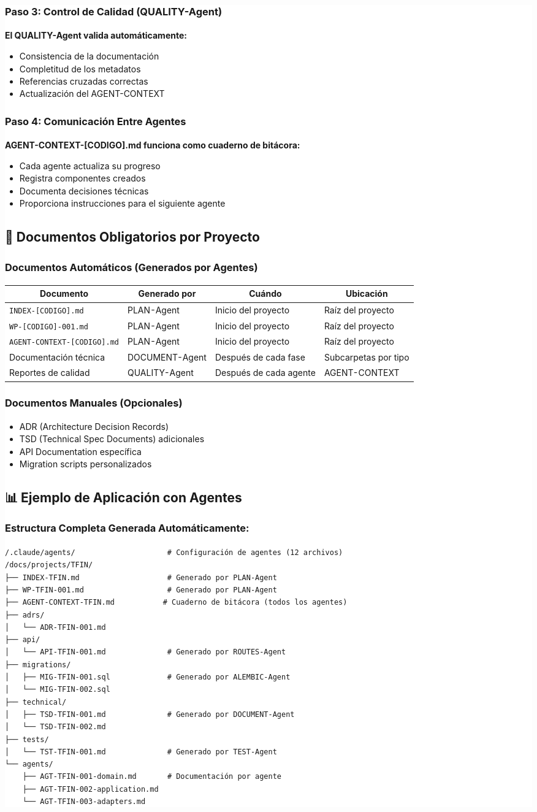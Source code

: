 ### Paso 3: Control de Calidad (QUALITY-Agent)
**El QUALITY-Agent valida automáticamente:**
- Consistencia de la documentación
- Completitud de los metadatos
- Referencias cruzadas correctas
- Actualización del AGENT-CONTEXT

### Paso 4: Comunicación Entre Agentes
**AGENT-CONTEXT-[CODIGO].md funciona como cuaderno de bitácora:**
- Cada agente actualiza su progreso
- Registra componentes creados
- Documenta decisiones técnicas
- Proporciona instrucciones para el siguiente agente

## 🔄 Documentos Obligatorios por Proyecto

### Documentos Automáticos (Generados por Agentes)
| Documento | Generado por | Cuándo | Ubicación |
|-----------|--------------|--------|-----------|
| `INDEX-[CODIGO].md` | PLAN-Agent | Inicio del proyecto | Raíz del proyecto |
| `WP-[CODIGO]-001.md` | PLAN-Agent | Inicio del proyecto | Raíz del proyecto |
| `AGENT-CONTEXT-[CODIGO].md` | PLAN-Agent | Inicio del proyecto | Raíz del proyecto |
| Documentación técnica | DOCUMENT-Agent | Después de cada fase | Subcarpetas por tipo |
| Reportes de calidad | QUALITY-Agent | Después de cada agente | AGENT-CONTEXT |

### Documentos Manuales (Opcionales)
- ADR (Architecture Decision Records)
- TSD (Technical Spec Documents) adicionales
- API Documentation específica
- Migration scripts personalizados

## 📊 Ejemplo de Aplicación con Agentes

### Estructura Completa Generada Automáticamente:
```
/.claude/agents/                     # Configuración de agentes (12 archivos)
/docs/projects/TFIN/
├── INDEX-TFIN.md                    # Generado por PLAN-Agent
├── WP-TFIN-001.md                   # Generado por PLAN-Agent
├── AGENT-CONTEXT-TFIN.md           # Cuaderno de bitácora (todos los agentes)
├── adrs/
│   └── ADR-TFIN-001.md
├── api/
│   └── API-TFIN-001.md              # Generado por ROUTES-Agent
├── migrations/
│   ├── MIG-TFIN-001.sql             # Generado por ALEMBIC-Agent
│   └── MIG-TFIN-002.sql
├── technical/
│   ├── TSD-TFIN-001.md              # Generado por DOCUMENT-Agent
│   └── TSD-TFIN-002.md
├── tests/
│   └── TST-TFIN-001.md              # Generado por TEST-Agent
└── agents/
    ├── AGT-TFIN-001-domain.md       # Documentación por agente
    ├── AGT-TFIN-002-application.md
    └── AGT-TFIN-003-adapters.md
```
